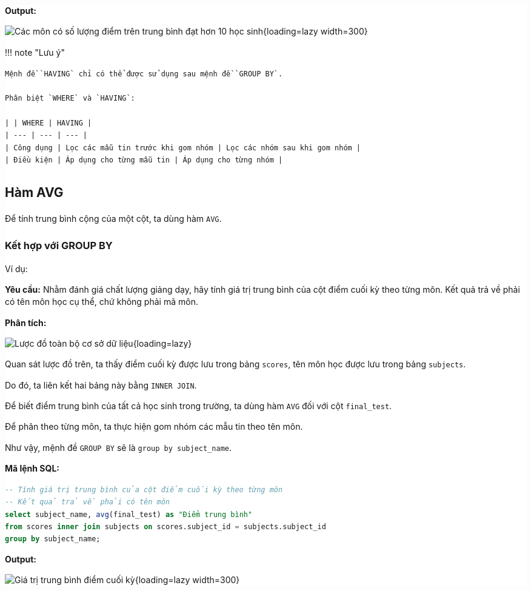 **Output:**

![Các môn có số lượng điểm trên trung bình đạt hơn 10 học sinh](https://api.onedrive.com/v1.0/shares/s!ApQ3j6n6-2wNr9BUbL8m_S48ZVWYeg/root/content){loading=lazy width=300}

!!! note "Lưu ý"

    Mệnh đề `HAVING` chỉ có thể được sử dụng sau mệnh đề `GROUP BY`.

    Phân biệt `WHERE` và `HAVING`:

    | | WHERE | HAVING |
    | --- | --- | --- |
    | Công dụng | Lọc các mẫu tin trước khi gom nhóm | Lọc các nhóm sau khi gom nhóm |
    | Điều kiện | Áp dụng cho từng mẫu tin | Áp dụng cho từng nhóm |

## Hàm AVG

Để tính trung bình cộng của một cột, ta dùng hàm `AVG`.

### Kết hợp với GROUP BY

Ví dụ:

**Yêu cầu:** Nhằm đánh giá chất lượng giảng dạy, hãy tính giá trị trung bình của cột điểm cuối kỳ theo từng môn. Kết quả trả về phải có tên môn học cụ thể, chứ không phải mã môn.

**Phân tích:**

![Lược đồ toàn bộ cơ sở dữ liệu](https://api.onedrive.com/v1.0/shares/s!ApQ3j6n6-2wNrt9uhcYkGep8Sb-DTQ/root/content){loading=lazy}

Quan sát lược đồ trên, ta thấy điểm cuối kỳ được lưu trong bảng `scores`, tên môn học được lưu trong bảng `subjects`.

Do đó, ta liên kết hai bảng này bằng `INNER JOIN`.

Để biết điểm trung bình của tất cả học sinh trong trường, ta dùng hàm `AVG` đối với cột `final_test`.

Để phân theo từng môn, ta thực hiện gom nhóm các mẫu tin theo tên môn.

Như vậy, mệnh đề `GROUP BY` sẽ là `group by subject_name`.

**Mã lệnh SQL:**

``` sql linenums="23"
-- Tính giá trị trung bình của cột điểm cuối kỳ theo từng môn
-- Kết quả trả về phải có tên môn
select subject_name, avg(final_test) as "Điểm trung bình"
from scores inner join subjects on scores.subject_id = subjects.subject_id
group by subject_name;
```

**Output:**

![Giá trị trung bình điểm cuối kỳ](https://api.onedrive.com/v1.0/shares/s!ApQ3j6n6-2wNr9Bc0d2c0JHeaWaCjw/root/content){loading=lazy width=300}
